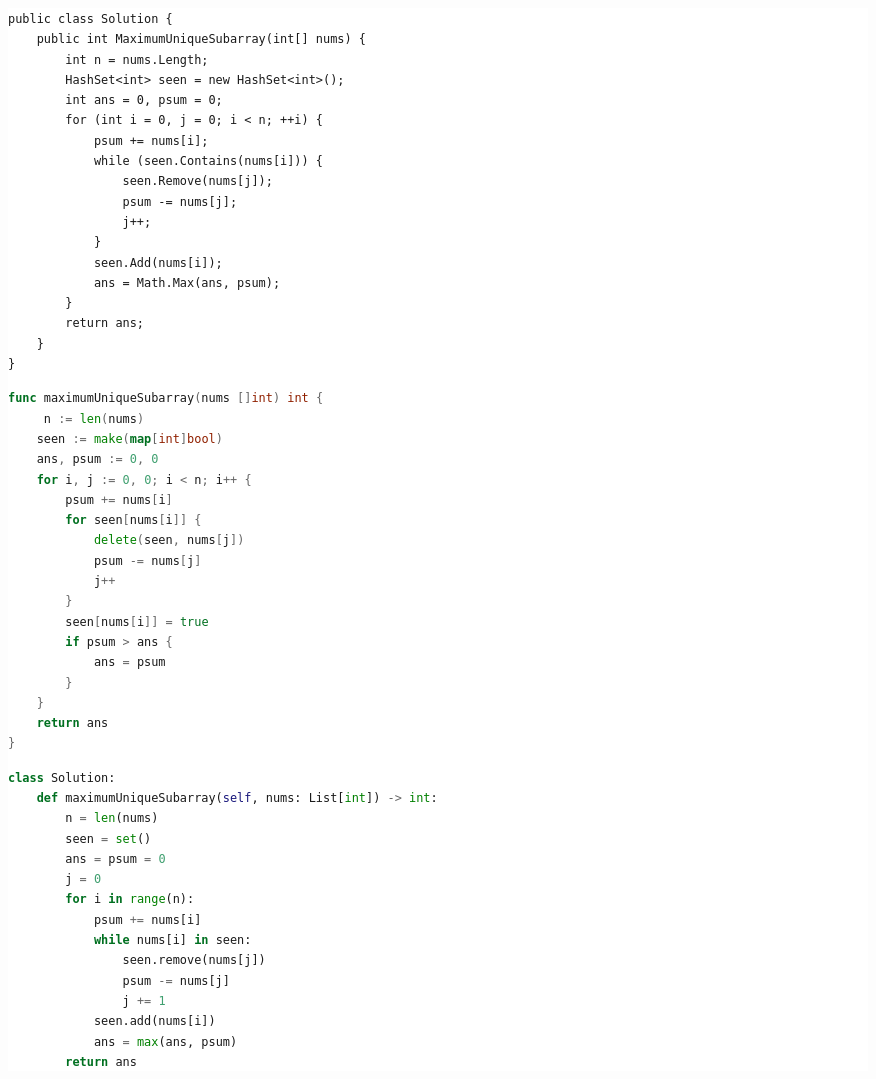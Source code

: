 ```CSharp
public class Solution {
    public int MaximumUniqueSubarray(int[] nums) {
        int n = nums.Length;
        HashSet<int> seen = new HashSet<int>();
        int ans = 0, psum = 0;
        for (int i = 0, j = 0; i < n; ++i) {
            psum += nums[i];
            while (seen.Contains(nums[i])) {
                seen.Remove(nums[j]);
                psum -= nums[j];
                j++;
            }
            seen.Add(nums[i]);
            ans = Math.Max(ans, psum);
        }
        return ans;
    }
}
```

```Go
func maximumUniqueSubarray(nums []int) int {
     n := len(nums)
    seen := make(map[int]bool)
    ans, psum := 0, 0
    for i, j := 0, 0; i < n; i++ {
        psum += nums[i]
        for seen[nums[i]] {
            delete(seen, nums[j])
            psum -= nums[j]
            j++
        }
        seen[nums[i]] = true
        if psum > ans {
            ans = psum
        }
    }
    return ans
}
```

```Python
class Solution:
    def maximumUniqueSubarray(self, nums: List[int]) -> int:
        n = len(nums)
        seen = set()
        ans = psum = 0
        j = 0
        for i in range(n):
            psum += nums[i]
            while nums[i] in seen:
                seen.remove(nums[j])
                psum -= nums[j]
                j += 1
            seen.add(nums[i])
            ans = max(ans, psum)
        return ans
```
